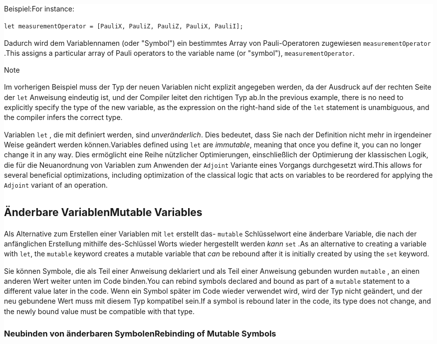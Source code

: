<span data-ttu-id="21e7e-110">Beispiel:</span><span class="sxs-lookup"><span data-stu-id="21e7e-110">For instance:</span></span>

```qsharp
let measurementOperator = [PauliX, PauliZ, PauliZ, PauliX, PauliI];
```

<span data-ttu-id="21e7e-111">Dadurch wird dem Variablennamen (oder "Symbol") ein bestimmtes Array von Pauli-Operatoren zugewiesen `measurementOperator` .</span><span class="sxs-lookup"><span data-stu-id="21e7e-111">This assigns a particular array of Pauli operators to the variable name (or "symbol"), `measurementOperator`.</span></span>

> [!NOTE]
> <span data-ttu-id="21e7e-112">Im vorherigen Beispiel muss der Typ der neuen Variablen nicht explizit angegeben werden, da der Ausdruck auf der rechten Seite der `let` Anweisung eindeutig ist, und der Compiler leitet den richtigen Typ ab.</span><span class="sxs-lookup"><span data-stu-id="21e7e-112">In the previous example, there is no need to explicitly specify the type of the new variable, as the expression on the right-hand side of the `let` statement is unambiguous, and the compiler infers the correct type.</span></span> 

<span data-ttu-id="21e7e-113">Variablen `let` , die mit definiert werden, sind *unveränderlich*. Dies bedeutet, dass Sie nach der Definition nicht mehr in irgendeiner Weise geändert werden können.</span><span class="sxs-lookup"><span data-stu-id="21e7e-113">Variables defined using `let` are *immutable*, meaning that once you define it, you can no longer change it in any way.</span></span>
<span data-ttu-id="21e7e-114">Dies ermöglicht eine Reihe nützlicher Optimierungen, einschließlich der Optimierung der klassischen Logik, die für die Neuanordnung von Variablen zum Anwenden der `Adjoint` Variante eines Vorgangs durchgesetzt wird.</span><span class="sxs-lookup"><span data-stu-id="21e7e-114">This allows for several beneficial optimizations, including optimization of the classical logic that acts on variables to be reordered for applying the `Adjoint` variant of an operation.</span></span>

## <a name="mutable-variables"></a><span data-ttu-id="21e7e-115">Änderbare Variablen</span><span class="sxs-lookup"><span data-stu-id="21e7e-115">Mutable Variables</span></span>

<span data-ttu-id="21e7e-116">Als Alternative zum Erstellen einer Variablen mit `let` erstellt das- `mutable` Schlüsselwort eine änderbare Variable, die nach der anfänglichen Erstellung mithilfe des-Schlüssel Worts wieder hergestellt werden *kann* `set` .</span><span class="sxs-lookup"><span data-stu-id="21e7e-116">As an alternative to creating a variable with `let`, the `mutable` keyword creates a mutable variable that *can* be rebound after it is initially created by using the `set` keyword.</span></span>

<span data-ttu-id="21e7e-117">Sie können Symbole, die als Teil einer Anweisung deklariert und als Teil einer Anweisung gebunden wurden `mutable` , an einen anderen Wert weiter unten im Code binden.</span><span class="sxs-lookup"><span data-stu-id="21e7e-117">You can rebind symbols declared and bound as part of a `mutable` statement to a different value later in the code.</span></span> <span data-ttu-id="21e7e-118">Wenn ein Symbol später im Code wieder verwendet wird, wird der Typ nicht geändert, und der neu gebundene Wert muss mit diesem Typ kompatibel sein.</span><span class="sxs-lookup"><span data-stu-id="21e7e-118">If a symbol is rebound later in the code, its type does not change, and the newly bound value must be compatible with that type.</span></span>

### <a name="rebinding-of-mutable-symbols"></a><span data-ttu-id="21e7e-119">Neubinden von änderbaren Symbolen</span><span class="sxs-lookup"><span data-stu-id="21e7e-119">Rebinding of Mutable Symbols</span></span>
